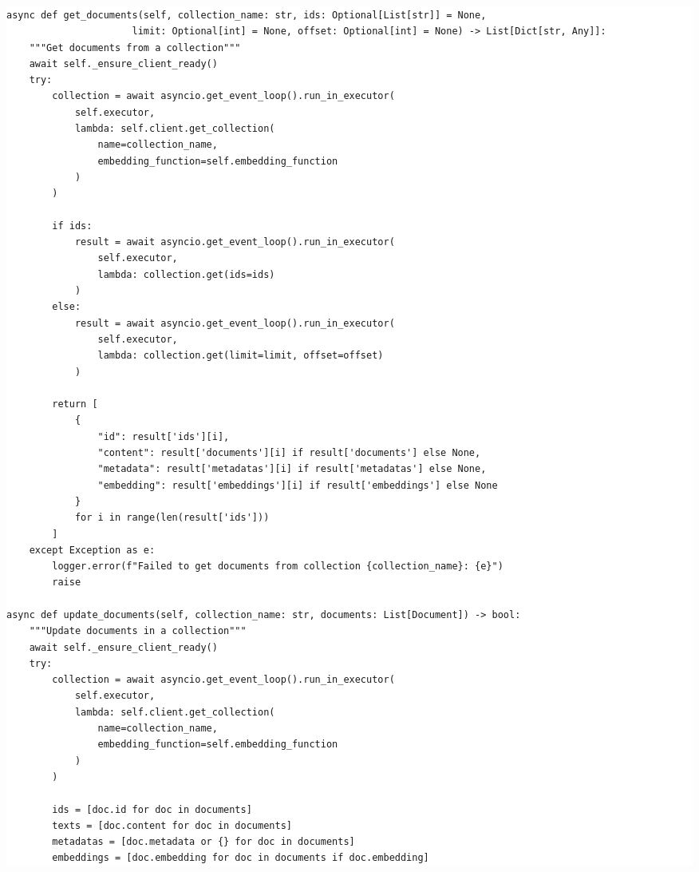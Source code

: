     async def get_documents(self, collection_name: str, ids: Optional[List[str]] = None, 
                          limit: Optional[int] = None, offset: Optional[int] = None) -> List[Dict[str, Any]]:
        """Get documents from a collection"""
        await self._ensure_client_ready()
        try:
            collection = await asyncio.get_event_loop().run_in_executor(
                self.executor,
                lambda: self.client.get_collection(
                    name=collection_name,
                    embedding_function=self.embedding_function
                )
            )
            
            if ids:
                result = await asyncio.get_event_loop().run_in_executor(
                    self.executor,
                    lambda: collection.get(ids=ids)
                )
            else:
                result = await asyncio.get_event_loop().run_in_executor(
                    self.executor,
                    lambda: collection.get(limit=limit, offset=offset)
                )
            
            return [
                {
                    "id": result['ids'][i],
                    "content": result['documents'][i] if result['documents'] else None,
                    "metadata": result['metadatas'][i] if result['metadatas'] else None,
                    "embedding": result['embeddings'][i] if result['embeddings'] else None
                }
                for i in range(len(result['ids']))
            ]
        except Exception as e:
            logger.error(f"Failed to get documents from collection {collection_name}: {e}")
            raise

    async def update_documents(self, collection_name: str, documents: List[Document]) -> bool:
        """Update documents in a collection"""
        await self._ensure_client_ready()
        try:
            collection = await asyncio.get_event_loop().run_in_executor(
                self.executor,
                lambda: self.client.get_collection(
                    name=collection_name,
                    embedding_function=self.embedding_function
                )
            )
            
            ids = [doc.id for doc in documents]
            texts = [doc.content for doc in documents]
            metadatas = [doc.metadata or {} for doc in documents]
            embeddings = [doc.embedding for doc in documents if doc.embedding]
            